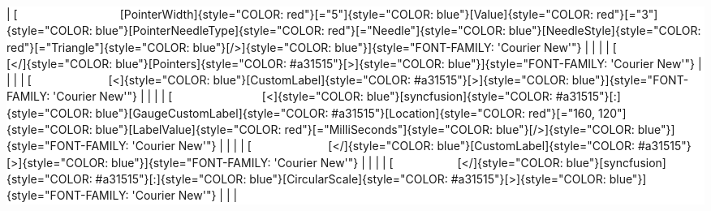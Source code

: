 | [                                [PointerWidth]{style="COLOR: red"}[=\"5\"]{style="COLOR: blue"}[Value]{style="COLOR: red"}[=\"3\"]{style="COLOR: blue"}[PointerNeedleType]{style="COLOR: red"}[=\"Needle\"]{style="COLOR: blue"}[NeedleStyle]{style="COLOR: red"}[=\"Triangle\"]{style="COLOR: blue"}[/\>]{style="COLOR: blue"}]{style="FONT-FAMILY: 'Courier New'"}                                                                                                                                 |
|                                                                                                                                                                                                                                                                                                                                                                                                                                                                                                       |
| [                        [\</]{style="COLOR: blue"}[Pointers]{style="COLOR: #a31515"}[\>]{style="COLOR: blue"}]{style="FONT-FAMILY: 'Courier New'"}                                                                                                                                                                                                                                                                                                                                                   |
|                                                                                                                                                                                                                                                                                                                                                                                                                                                                                                       |
| [                        [\<]{style="COLOR: blue"}[CustomLabel]{style="COLOR: #a31515"}[\>]{style="COLOR: blue"}]{style="FONT-FAMILY: 'Courier New'"}                                                                                                                                                                                                                                                                                                                                                 |
|                                                                                                                                                                                                                                                                                                                                                                                                                                                                                                       |
| [                            [\<]{style="COLOR: blue"}[syncfusion]{style="COLOR: #a31515"}[:]{style="COLOR: blue"}[GaugeCustomLabel]{style="COLOR: #a31515"}[Location]{style="COLOR: red"}[=\"160, 120\"]{style="COLOR: blue"}[LabelValue]{style="COLOR: red"}[=\"MilliSeconds\"]{style="COLOR: blue"}[/\>]{style="COLOR: blue"}]{style="FONT-FAMILY: 'Courier New'"}                                                                                                                                 |
|                                                                                                                                                                                                                                                                                                                                                                                                                                                                                                       |
| [                        [\</]{style="COLOR: blue"}[CustomLabel]{style="COLOR: #a31515"}[\>]{style="COLOR: blue"}]{style="FONT-FAMILY: 'Courier New'"}                                                                                                                                                                                                                                                                                                                                                |
|                                                                                                                                                                                                                                                                                                                                                                                                                                                                                                       |
| [                    [\</]{style="COLOR: blue"}[syncfusion]{style="COLOR: #a31515"}[:]{style="COLOR: blue"}[CircularScale]{style="COLOR: #a31515"}[\>]{style="COLOR: blue"}]{style="FONT-FAMILY: 'Courier New'"}                                                                                                                                                                                                                                                                                      |
|                                                                                                                                                                                                                                                                                                                                                                                                                                                                                                       |